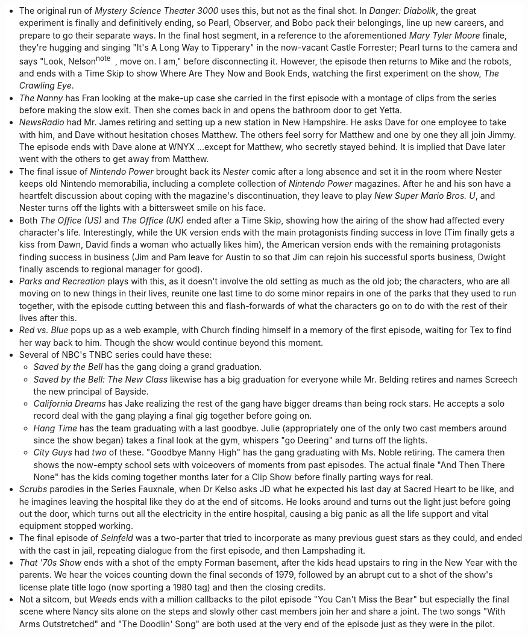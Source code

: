 -   The original run of _Mystery Science Theater 3000_ uses this, but not as the final shot. In _Danger: Diabolik_, the great experiment is finally and definitively ending, so Pearl, Observer, and Bobo pack their belongings, line up new careers, and prepare to go their separate ways. In the final host segment, in a reference to the aforementioned _Mary Tyler Moore_ finale, they're hugging and singing "It's A Long Way to Tipperary" in the now-vacant Castle Forrester; Pearl turns to the camera and says "Look, Nelson<sup>note&nbsp;</sup> , move on. I am," before disconnecting it. However, the episode then returns to Mike and the robots, and ends with a Time Skip to show Where Are They Now and Book Ends, watching the first experiment on the show, _The Crawling Eye_.
-   _The Nanny_ has Fran looking at the make-up case she carried in the first episode with a montage of clips from the series before making the slow exit. Then she comes back in and opens the bathroom door to get Yetta.
-   _NewsRadio_ had Mr. James retiring and setting up a new station in New Hampshire. He asks Dave for one employee to take with him, and Dave without hesitation choses Matthew. The others feel sorry for Matthew and one by one they all join Jimmy. The episode ends with Dave alone at WNYX ...except for Matthew, who secretly stayed behind. It is implied that Dave later went with the others to get away from Matthew.
-   The final issue of _Nintendo Power_ brought back its _Nester_ comic after a long absence and set it in the room where Nester keeps old Nintendo memorabilia, including a complete collection of _Nintendo Power_ magazines. After he and his son have a heartfelt discussion about coping with the magazine's discontinuation, they leave to play _New Super Mario Bros. U_, and Nester turns off the lights with a bittersweet smile on his face.
-   Both _The Office (US)_ and _The Office (UK)_ ended after a Time Skip, showing how the airing of the show had affected every character's life. Interestingly, while the UK version ends with the main protagonists finding success in love (Tim finally gets a kiss from Dawn, David finds a woman who actually likes him), the American version ends with the remaining protagonists finding success in business (Jim and Pam leave for Austin to so that Jim can rejoin his successful sports business, Dwight finally ascends to regional manager for good).
-   _Parks and Recreation_ plays with this, as it doesn't involve the old setting as much as the old job; the characters, who are all moving on to new things in their lives, reunite one last time to do some minor repairs in one of the parks that they used to run together, with the episode cutting between this and flash-forwards of what the characters go on to do with the rest of their lives after this.
-   _Red vs. Blue_ pops up as a web example, with Church finding himself in a memory of the first episode, waiting for Tex to find her way back to him. Though the show would continue beyond this moment.
-   Several of NBC's TNBC series could have these:
    -   _Saved by the Bell_ has the gang doing a grand graduation.
    -   _Saved by the Bell: The New Class_ likewise has a big graduation for everyone while Mr. Belding retires and names Screech the new principal of Bayside.
    -   _California Dreams_ has Jake realizing the rest of the gang have bigger dreams than being rock stars. He accepts a solo record deal with the gang playing a final gig together before going on.
    -   _Hang Time_ has the team graduating with a last goodbye. Julie (appropriately one of the only two cast members around since the show began) takes a final look at the gym, whispers "go Deering" and turns off the lights.
    -   _City Guys_ had _two_ of these. "Goodbye Manny High" has the gang graduating with Ms. Noble retiring. The camera then shows the now-empty school sets with voiceovers of moments from past episodes. The actual finale "And Then There None" has the kids coming together months later for a Clip Show before finally parting ways for real.
-   _Scrubs_ parodies in the Series Fauxnale, when Dr Kelso asks JD what he expected his last day at Sacred Heart to be like, and he imagines leaving the hospital like they do at the end of sitcoms. He looks around and turns out the light just before going out the door, which turns out all the electricity in the entire hospital, causing a big panic as all the life support and vital equipment stopped working.
-   The final episode of _Seinfeld_ was a two-parter that tried to incorporate as many previous guest stars as they could, and ended with the cast in jail, repeating dialogue from the first episode, and then Lampshading it.
-   _That '70s Show_ ends with a shot of the empty Forman basement, after the kids head upstairs to ring in the New Year with the parents. We hear the voices counting down the final seconds of 1979, followed by an abrupt cut to a shot of the show's license plate title logo (now sporting a 1980 tag) and then the closing credits.
-   Not a sitcom, but _Weeds_ ends with a million callbacks to the pilot episode "You Can't Miss the Bear" but especially the final scene where Nancy sits alone on the steps and slowly other cast members join her and share a joint. The two songs "With Arms Outstretched" and "The Doodlin' Song" are both used at the very end of the episode just as they were in the pilot.